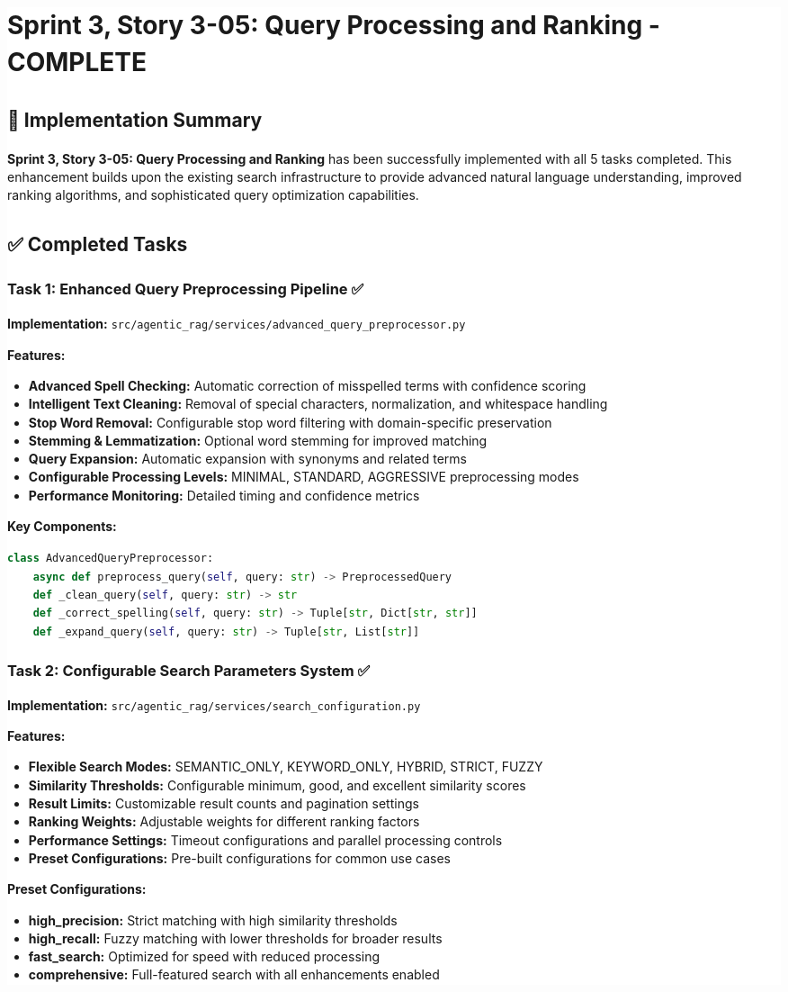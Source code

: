 # Sprint 3, Story 3-05: Query Processing and Ranking - COMPLETE

## 🎉 Implementation Summary

**Sprint 3, Story 3-05: Query Processing and Ranking** has been successfully implemented with all 5 tasks completed. This enhancement builds upon the existing search infrastructure to provide advanced natural language understanding, improved ranking algorithms, and sophisticated query optimization capabilities.

## ✅ Completed Tasks

### Task 1: Enhanced Query Preprocessing Pipeline ✅
**Implementation:** `src/agentic_rag/services/advanced_query_preprocessor.py`

**Features:**
- **Advanced Spell Checking:** Automatic correction of misspelled terms with confidence scoring
- **Intelligent Text Cleaning:** Removal of special characters, normalization, and whitespace handling
- **Stop Word Removal:** Configurable stop word filtering with domain-specific preservation
- **Stemming & Lemmatization:** Optional word stemming for improved matching
- **Query Expansion:** Automatic expansion with synonyms and related terms
- **Configurable Processing Levels:** MINIMAL, STANDARD, AGGRESSIVE preprocessing modes
- **Performance Monitoring:** Detailed timing and confidence metrics

**Key Components:**
```python
class AdvancedQueryPreprocessor:
    async def preprocess_query(self, query: str) -> PreprocessedQuery
    def _clean_query(self, query: str) -> str
    def _correct_spelling(self, query: str) -> Tuple[str, Dict[str, str]]
    def _expand_query(self, query: str) -> Tuple[str, List[str]]
```

### Task 2: Configurable Search Parameters System ✅
**Implementation:** `src/agentic_rag/services/search_configuration.py`

**Features:**
- **Flexible Search Modes:** SEMANTIC_ONLY, KEYWORD_ONLY, HYBRID, STRICT, FUZZY
- **Similarity Thresholds:** Configurable minimum, good, and excellent similarity scores
- **Result Limits:** Customizable result counts and pagination settings
- **Ranking Weights:** Adjustable weights for different ranking factors
- **Performance Settings:** Timeout configurations and parallel processing controls
- **Preset Configurations:** Pre-built configurations for common use cases

**Preset Configurations:**
- **high_precision:** Strict matching with high similarity thresholds
- **high_recall:** Fuzzy matching with lower thresholds for broader results
- **fast_search:** Optimized for speed with reduced processing
- **comprehensive:** Full-featured search with all enhancements enabled
